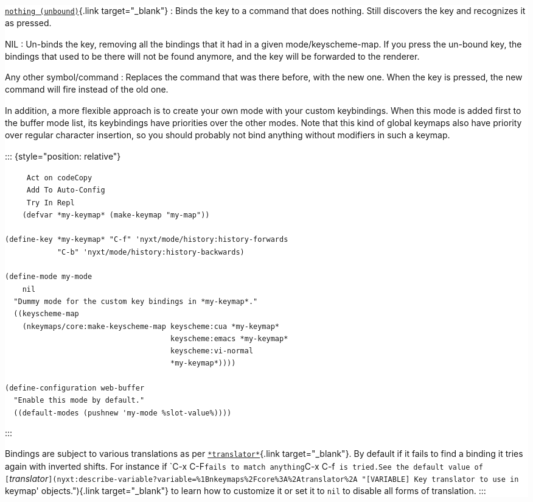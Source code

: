 [`nothing (unbound)`](nyxt:describe-function?fn=%1Bnothing "[COMMAND] A command that does nothing."){.link target="_blank"}
:   Binds the key to a command that does nothing. Still discovers the
    key and recognizes it as pressed.

NIL
:   Un-binds the key, removing all the bindings that it had in a given
    mode/keyscheme-map. If you press the un-bound key, the bindings that
    used to be there will not be found anymore, and the key will be
    forwarded to the renderer.

Any other symbol/command
:   Replaces the command that was there before, with the new one. When
    the key is pressed, the new command will fire instead of the old
    one.

In addition, a more flexible approach is to create your own mode with
your custom keybindings. When this mode is added first to the buffer
mode list, its keybindings have priorities over the other modes. Note
that this kind of global keymaps also have priority over regular
character insertion, so you should probably not bind anything without
modifiers in such a keymap.

::: {style="position: relative"}
        
         Act on codeCopy
         Add To Auto-Config
         Try In Repl
        (defvar *my-keymap* (make-keymap "my-map"))

    (define-key *my-keymap* "C-f" 'nyxt/mode/history:history-forwards
                "C-b" 'nyxt/mode/history:history-backwards)

    (define-mode my-mode
        nil
      "Dummy mode for the custom key bindings in *my-keymap*."
      ((keyscheme-map
        (nkeymaps/core:make-keyscheme-map keyscheme:cua *my-keymap*
                                          keyscheme:emacs *my-keymap*
                                          keyscheme:vi-normal
                                          *my-keymap*))))

    (define-configuration web-buffer
      "Enable this mode by default."
      ((default-modes (pushnew 'my-mode %slot-value%))))
:::

Bindings are subject to various translations as per
[`*translator*`](nyxt:describe-variable?variable=%1Bnkeymaps%2Fcore%3A%2Atranslator%2A "[VARIABLE] Key translator to use in `keymap' objects."){.link
target="_blank"}. By default if it fails to find a binding it tries
again with inverted shifts. For instance if `C-x C-F` fails to match
anything `C-x C-f` is tried.See the default value of
[`*translator*`](nyxt:describe-variable?variable=%1Bnkeymaps%2Fcore%3A%2Atranslator%2A "[VARIABLE] Key translator to use in `keymap' objects."){.link
target="_blank"} to learn how to customize it or set it to `nil` to
disable all forms of translation.
:::
